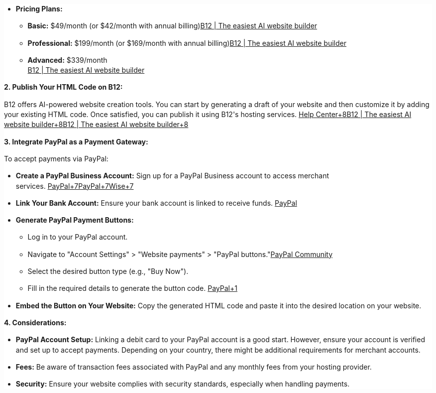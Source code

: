 - **Pricing Plans:**
    
    - **Basic:** $49/month (or $42/month with annual billing)[B12 | The easiest AI website builder](https://www.b12.io/pricing/?utm_source=chatgpt.com)
        
    - **Professional:** $199/month (or $169/month with annual billing)[B12 | The easiest AI website builder](https://www.b12.io/pricing/?utm_source=chatgpt.com)
        
    - **Advanced:** $339/month  
        [B12 | The easiest AI website builder](https://www.b12.io/resource-center/website-design/website-cost-calculator-how-much-should-a-website-cost.html?utm_source=chatgpt.com)
        

**2. Publish Your HTML Code on B12:**

B12 offers AI-powered website creation tools. You can start by generating a draft of your website and then customize it by adding your existing HTML code. Once satisfied, you can publish it using B12's hosting services. [Help Center+8B12 | The easiest AI website builder+8B12 | The easiest AI website builder+8](https://www.b12.io/?utm_source=chatgpt.com)

**3. Integrate PayPal as a Payment Gateway:**

To accept payments via PayPal:

- **Create a PayPal Business Account:** Sign up for a PayPal Business account to access merchant services. [PayPal+7PayPal+7Wise+7](https://www.paypal.com/c2/webapps/mpp/how-to-guides/sign-up-business-account?locale.x=en_C2&utm_source=chatgpt.com)
    
- **Link Your Bank Account:** Ensure your bank account is linked to receive funds. [PayPal](https://paypal.com/us/business/open-business-account?utm_source=chatgpt.com)
    
- **Generate PayPal Payment Buttons:**
    
    - Log in to your PayPal account.
        
    - Navigate to "Account Settings" > "Website payments" > "PayPal buttons."[PayPal Community](https://www.paypal-community.com/t5/PayPal-Payments-Standard/integrating-payapl-button-on-website/td-p/3103818?utm_source=chatgpt.com)
        
    - Select the desired button type (e.g., "Buy Now").
        
    - Fill in the required details to generate the button code. [PayPal+1](https://www.paypal.com/us/cshelp/article/how-do-i-integrate-paypal-no-code-checkout-previously-smart-payment-buttons-to-my-website-help259?utm_source=chatgpt.com)
        
- **Embed the Button on Your Website:** Copy the generated HTML code and paste it into the desired location on your website.
    

**4. Considerations:**

- **PayPal Account Setup:** Linking a debit card to your PayPal account is a good start. However, ensure your account is verified and set up to accept payments. Depending on your country, there might be additional requirements for merchant accounts.
    
- **Fees:** Be aware of transaction fees associated with PayPal and any monthly fees from your hosting provider.
    
- **Security:** Ensure your website complies with security standards, especially when handling payments.
    